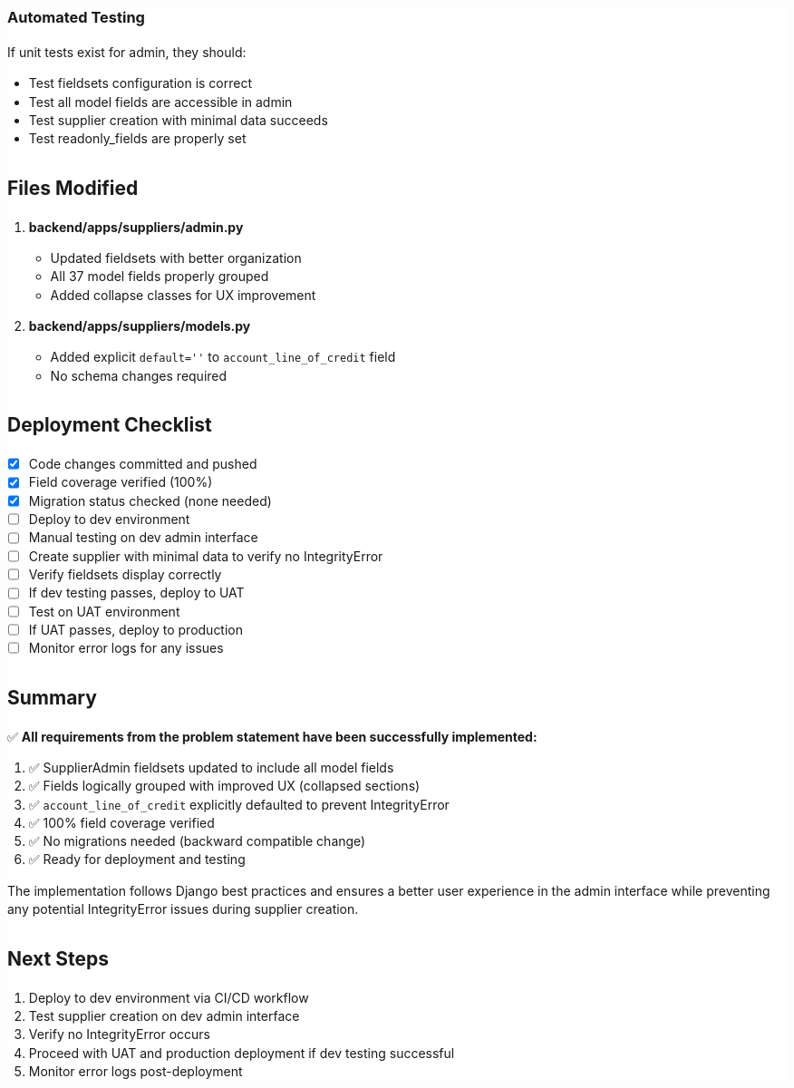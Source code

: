 ### Automated Testing

If unit tests exist for admin, they should:
- Test fieldsets configuration is correct
- Test all model fields are accessible in admin
- Test supplier creation with minimal data succeeds
- Test readonly_fields are properly set

## Files Modified

1. **backend/apps/suppliers/admin.py**
   - Updated fieldsets with better organization
   - All 37 model fields properly grouped
   - Added collapse classes for UX improvement

2. **backend/apps/suppliers/models.py**
   - Added explicit `default=''` to `account_line_of_credit` field
   - No schema changes required

## Deployment Checklist

- [x] Code changes committed and pushed
- [x] Field coverage verified (100%)
- [x] Migration status checked (none needed)
- [ ] Deploy to dev environment
- [ ] Manual testing on dev admin interface
- [ ] Create supplier with minimal data to verify no IntegrityError
- [ ] Verify fieldsets display correctly
- [ ] If dev testing passes, deploy to UAT
- [ ] Test on UAT environment
- [ ] If UAT passes, deploy to production
- [ ] Monitor error logs for any issues

## Summary

✅ **All requirements from the problem statement have been successfully implemented:**

1. ✅ SupplierAdmin fieldsets updated to include all model fields
2. ✅ Fields logically grouped with improved UX (collapsed sections)
3. ✅ `account_line_of_credit` explicitly defaulted to prevent IntegrityError
4. ✅ 100% field coverage verified
5. ✅ No migrations needed (backward compatible change)
6. ✅ Ready for deployment and testing

The implementation follows Django best practices and ensures a better user experience in the admin interface while preventing any potential IntegrityError issues during supplier creation.

## Next Steps

1. Deploy to dev environment via CI/CD workflow
2. Test supplier creation on dev admin interface
3. Verify no IntegrityError occurs
4. Proceed with UAT and production deployment if dev testing successful
5. Monitor error logs post-deployment
